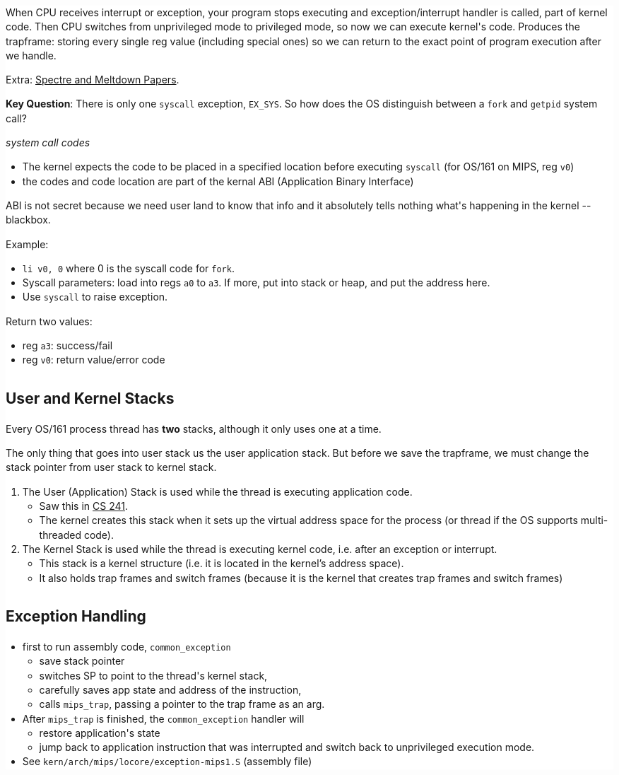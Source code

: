 When CPU receives interrupt or exception, your program stops executing and exception/interrupt handler is called, part of kernel code. Then CPU switches from unprivileged mode to privileged mode, so now we can execute kernel's code. Produces the trapframe: storing every single reg value (including special ones) so we can return to the exact point of program execution after we handle.


Extra: [Spectre and Meltdown Papers](https://meltdownattack.com/).



**Key Question**: There is only one `syscall` exception, `EX_SYS`. So how does the OS distinguish between a `fork` and `getpid` system call?

*system call codes*
- The kernel expects the code to be placed in a specified location before executing `syscall` (for OS/161 on MIPS, reg `v0`)
- the codes and code location are part of the kernal ABI (Application Binary Interface)

ABI is not secret because we need user land to know that info and it absolutely tells nothing what's happening in the kernel -- blackbox.

Example:
- `li v0, 0` where 0 is the syscall code for `fork`.
- Syscall parameters: load into regs `a0` to `a3`. If more, put into stack or heap, and put the address here.
- Use `syscall` to raise exception.

Return two values:
- reg `a3`: success/fail
- reg `v0`: return value/error code

## User and Kernel Stacks
Every OS/161 process thread has **two** stacks, although it only uses one at a time.

The only thing that goes into user stack us the user application stack. But before we save the trapframe, we must change the stack pointer from user stack to kernel stack.
1. The User (Application) Stack is used while the thread is executing application code.
    - Saw this in [CS 241](/19-05/CS241/).
    - The kernel creates this stack when it sets up the virtual address space for the process (or thread if the OS supports multi-threaded code).
2. The Kernel Stack is used while the thread is executing kernel code, i.e. after an exception or interrupt.
    - This stack is a kernel structure (i.e. it is located in the kernel’s address space).
    - It also holds trap frames and switch frames (because it is the kernel that creates trap frames and switch frames)

## Exception Handling
* first to run assembly code, `common_exception`
    - save stack pointer
    - switches SP to point to the thread's kernel stack,
    - carefully saves app state and address of the instruction,
    - calls `mips_trap`, passing a pointer to the trap frame as an arg.
* After `mips_trap` is finished, the `common_exception` handler will
    - restore application's state
    - jump back to application instruction that was interrupted and switch back to unprivileged execution mode.
* See `kern/arch/mips/locore/exception-mips1.S` (assembly file)
